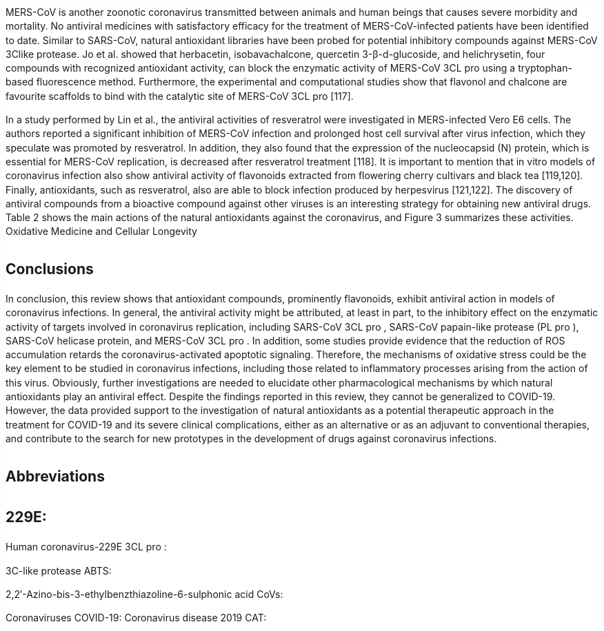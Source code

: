 MERS-CoV is another zoonotic coronavirus transmitted between animals and human beings that causes severe morbidity and mortality. No antiviral medicines with satisfactory efficacy for the treatment of MERS-CoV-infected patients have been identified to date. Similar to SARS-CoV, natural antioxidant libraries have been probed for potential inhibitory compounds against MERS-CoV 3Clike protease. Jo et al. showed that herbacetin, isobavachalcone, quercetin 3-β-d-glucoside, and helichrysetin, four compounds with recognized antioxidant activity, can block the enzymatic activity of MERS-CoV 3CL pro using a tryptophan-based fluorescence method. Furthermore, the experimental and computational studies show that flavonol and chalcone are favourite scaffolds to bind with the catalytic site of MERS-CoV 3CL pro [117].

In a study performed by Lin et al., the antiviral activities of resveratrol were investigated in MERS-infected Vero E6 cells. The authors reported a significant inhibition of MERS-CoV infection and prolonged host cell survival after virus infection, which they speculate was promoted by resveratrol. In addition, they also found that the expression of the nucleocapsid (N) protein, which is essential for MERS-CoV replication, is decreased after resveratrol treatment [118]. It is important to mention that in vitro models of coronavirus infection also show antiviral activity of flavonoids extracted from flowering cherry cultivars and black tea [119,120]. Finally, antioxidants, such as resveratrol, also are able to block infection produced by herpesvirus [121,122]. The discovery of antiviral compounds from a bioactive compound against other viruses is an interesting strategy for obtaining new antiviral drugs. Table 2 shows the main actions of the natural antioxidants against the coronavirus, and Figure 3 summarizes these activities.   Oxidative Medicine and Cellular Longevity


## Conclusions

In conclusion, this review shows that antioxidant compounds, prominently flavonoids, exhibit antiviral action in models of coronavirus infections. In general, the antiviral activity might be attributed, at least in part, to the inhibitory effect on the enzymatic activity of targets involved in coronavirus replication, including SARS-CoV 3CL pro , SARS-CoV papain-like protease (PL pro ), SARS-CoV helicase protein, and MERS-CoV 3CL pro . In addition, some studies provide evidence that the reduction of ROS accumulation retards the coronavirus-activated apoptotic signaling. Therefore, the mechanisms of oxidative stress could be the key element to be studied in coronavirus infections, including those related to inflammatory processes arising from the action of this virus. Obviously, further investigations are needed to elucidate other pharmacological mechanisms by which natural antioxidants play an antiviral effect. Despite the findings reported in this review, they cannot be generalized to COVID-19. However, the data provided support to the investigation of natural antioxidants as a potential therapeutic approach in the treatment for COVID-19 and its severe clinical complications, either as an alternative or as an adjuvant to conventional therapies, and contribute to the search for new prototypes in the development of drugs against coronavirus infections.


## Abbreviations


## 229E:

Human coronavirus-229E 3CL pro :

3C-like protease ABTS:

2,2′-Azino-bis-3-ethylbenzthiazoline-6-sulphonic acid CoVs:

Coronaviruses COVID-19: Coronavirus disease 2019 CAT:
